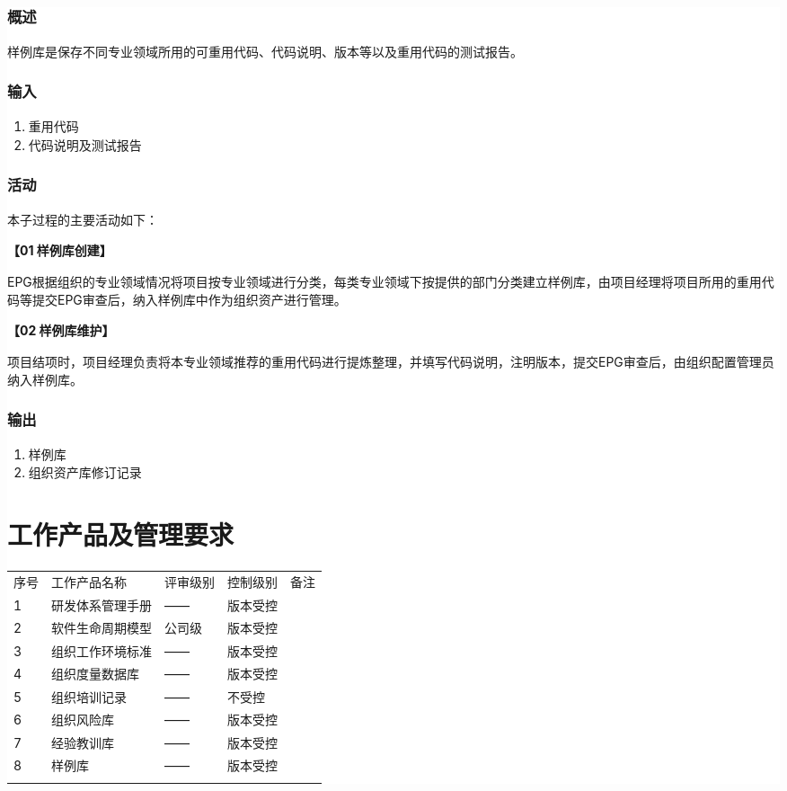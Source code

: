 ### 概述

样例库是保存不同专业领域所用的可重用代码、代码说明、版本等以及重用代码的测试报告。

### 输入

1. 重用代码
2. 代码说明及测试报告

### 活动

本子过程的主要活动如下：

**【01 样例库创建】**

EPG根据组织的专业领域情况将项目按专业领域进行分类，每类专业领域下按提供的部门分类建立样例库，由项目经理将项目所用的重用代码等提交EPG审查后，纳入样例库中作为组织资产进行管理。

**【02 样例库维护】**

项目结项时，项目经理负责将本专业领域推荐的重用代码进行提炼整理，并填写代码说明，注明版本，提交EPG审查后，由组织配置管理员纳入样例库。

### 输出

1. 样例库
2. 组织资产库修订记录

# 工作产品及管理要求

|  |  |  |  |  |
| --- | --- | --- | --- | --- |
| 序号 | 工作产品名称 | 评审级别 | 控制级别 | 备注 |
| 1 | 研发体系管理手册 | —— | 版本受控 |  |
| 2 | 软件生命周期模型 | 公司级 | 版本受控 |  |
| 3 | 组织工作环境标准 | —— | 版本受控 |  |
| 4 | 组织度量数据库 | —— | 版本受控 |  |
| 5 | 组织培训记录 | —— | 不受控 |  |
| 6 | 组织风险库 | —— | 版本受控 |  |
| 7 | 经验教训库 | —— | 版本受控 |  |
| 8 | 样例库 | —— | 版本受控 |  |
|  |  |  |  |  |